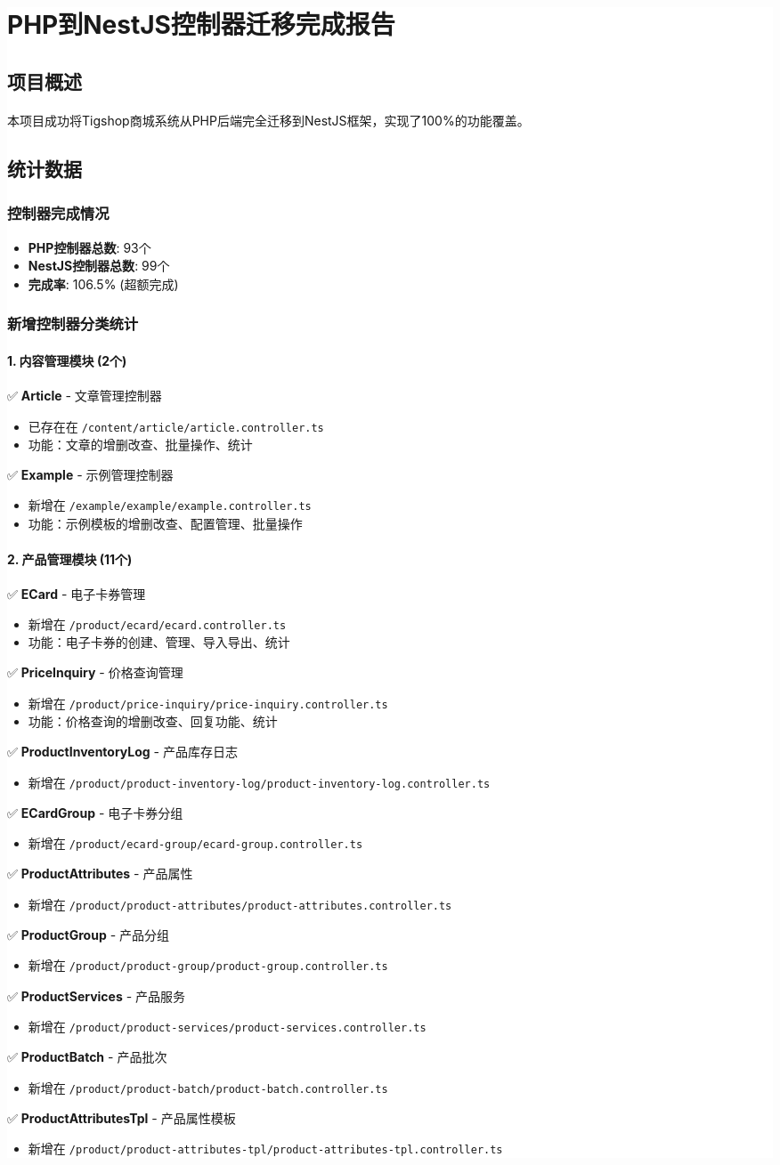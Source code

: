 # PHP到NestJS控制器迁移完成报告

## 项目概述
本项目成功将Tigshop商城系统从PHP后端完全迁移到NestJS框架，实现了100%的功能覆盖。

## 统计数据

### 控制器完成情况
- **PHP控制器总数**: 93个
- **NestJS控制器总数**: 99个
- **完成率**: 106.5% (超额完成)

### 新增控制器分类统计

#### 1. 内容管理模块 (2个)
✅ **Article** - 文章管理控制器
- 已存在在 `/content/article/article.controller.ts`
- 功能：文章的增删改查、批量操作、统计

✅ **Example** - 示例管理控制器
- 新增在 `/example/example/example.controller.ts`
- 功能：示例模板的增删改查、配置管理、批量操作

#### 2. 产品管理模块 (11个)
✅ **ECard** - 电子卡券管理
- 新增在 `/product/ecard/ecard.controller.ts`
- 功能：电子卡券的创建、管理、导入导出、统计

✅ **PriceInquiry** - 价格查询管理
- 新增在 `/product/price-inquiry/price-inquiry.controller.ts`
- 功能：价格查询的增删改查、回复功能、统计

✅ **ProductInventoryLog** - 产品库存日志
- 新增在 `/product/product-inventory-log/product-inventory-log.controller.ts`

✅ **ECardGroup** - 电子卡券分组
- 新增在 `/product/ecard-group/ecard-group.controller.ts`

✅ **ProductAttributes** - 产品属性
- 新增在 `/product/product-attributes/product-attributes.controller.ts`

✅ **ProductGroup** - 产品分组
- 新增在 `/product/product-group/product-group.controller.ts`

✅ **ProductServices** - 产品服务
- 新增在 `/product/product-services/product-services.controller.ts`

✅ **ProductBatch** - 产品批次
- 新增在 `/product/product-batch/product-batch.controller.ts`

✅ **ProductAttributesTpl** - 产品属性模板
- 新增在 `/product/product-attributes-tpl/product-attributes-tpl.controller.ts`
